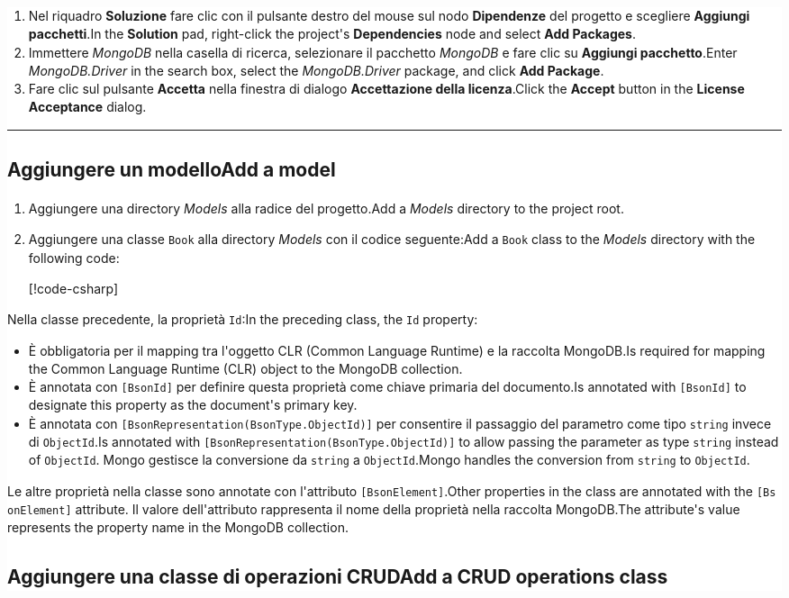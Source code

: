 1. <span data-ttu-id="28720-174">Nel riquadro **Soluzione** fare clic con il pulsante destro del mouse sul nodo **Dipendenze** del progetto e scegliere **Aggiungi pacchetti**.</span><span class="sxs-lookup"><span data-stu-id="28720-174">In the **Solution** pad, right-click the project's **Dependencies** node and select **Add Packages**.</span></span>
1. <span data-ttu-id="28720-175">Immettere *MongoDB* nella casella di ricerca, selezionare il pacchetto *MongoDB* e fare clic su **Aggiungi pacchetto**.</span><span class="sxs-lookup"><span data-stu-id="28720-175">Enter *MongoDB.Driver* in the search box, select the *MongoDB.Driver* package, and click **Add Package**.</span></span>
1. <span data-ttu-id="28720-176">Fare clic sul pulsante **Accetta** nella finestra di dialogo **Accettazione della licenza**.</span><span class="sxs-lookup"><span data-stu-id="28720-176">Click the **Accept** button in the **License Acceptance** dialog.</span></span>

---

## <a name="add-a-model"></a><span data-ttu-id="28720-177">Aggiungere un modello</span><span class="sxs-lookup"><span data-stu-id="28720-177">Add a model</span></span>

1. <span data-ttu-id="28720-178">Aggiungere una directory *Models* alla radice del progetto.</span><span class="sxs-lookup"><span data-stu-id="28720-178">Add a *Models* directory to the project root.</span></span>
1. <span data-ttu-id="28720-179">Aggiungere una classe `Book` alla directory *Models* con il codice seguente:</span><span class="sxs-lookup"><span data-stu-id="28720-179">Add a `Book` class to the *Models* directory with the following code:</span></span>

    [!code-csharp[](first-mongo-app/sample/BooksApi/Models/Book.cs)]

<span data-ttu-id="28720-180">Nella classe precedente, la proprietà `Id`:</span><span class="sxs-lookup"><span data-stu-id="28720-180">In the preceding class, the `Id` property:</span></span>

* <span data-ttu-id="28720-181">È obbligatoria per il mapping tra l'oggetto CLR (Common Language Runtime) e la raccolta MongoDB.</span><span class="sxs-lookup"><span data-stu-id="28720-181">Is required for mapping the Common Language Runtime (CLR) object to the MongoDB collection.</span></span>
* <span data-ttu-id="28720-182">È annotata con `[BsonId]` per definire questa proprietà come chiave primaria del documento.</span><span class="sxs-lookup"><span data-stu-id="28720-182">Is annotated with `[BsonId]` to designate this property as the document's primary key.</span></span>
* <span data-ttu-id="28720-183">È annotata con `[BsonRepresentation(BsonType.ObjectId)]` per consentire il passaggio del parametro come tipo `string` invece di `ObjectId`.</span><span class="sxs-lookup"><span data-stu-id="28720-183">Is annotated with `[BsonRepresentation(BsonType.ObjectId)]` to allow passing the parameter as type `string` instead of `ObjectId`.</span></span> <span data-ttu-id="28720-184">Mongo gestisce la conversione da `string` a `ObjectId`.</span><span class="sxs-lookup"><span data-stu-id="28720-184">Mongo handles the conversion from `string` to `ObjectId`.</span></span>

<span data-ttu-id="28720-185">Le altre proprietà nella classe sono annotate con l'attributo `[BsonElement]`.</span><span class="sxs-lookup"><span data-stu-id="28720-185">Other properties in the class are annotated with the `[BsonElement]` attribute.</span></span> <span data-ttu-id="28720-186">Il valore dell'attributo rappresenta il nome della proprietà nella raccolta MongoDB.</span><span class="sxs-lookup"><span data-stu-id="28720-186">The attribute's value represents the property name in the MongoDB collection.</span></span>

## <a name="add-a-crud-operations-class"></a><span data-ttu-id="28720-187">Aggiungere una classe di operazioni CRUD</span><span class="sxs-lookup"><span data-stu-id="28720-187">Add a CRUD operations class</span></span>
